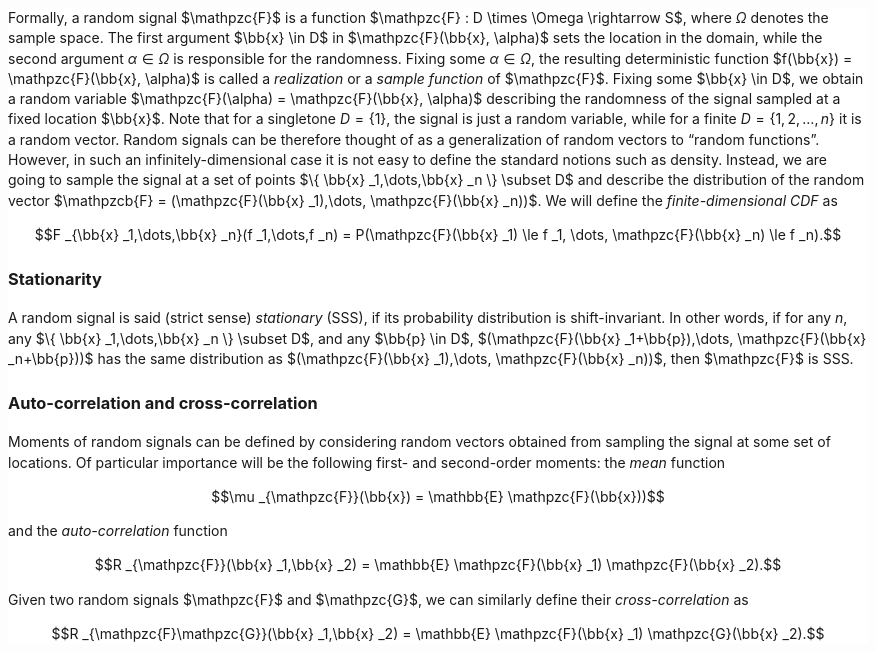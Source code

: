 Formally, a random signal $\mathpzc{F}$ is a function
$\mathpzc{F} : D \times \Omega \rightarrow S$, where $\Omega$ denotes
the sample space. The first argument $\bb{x} \in D$ in
$\mathpzc{F}(\bb{x}, \alpha)$ sets the location in the domain, while the
second argument $\alpha \in \Omega$ is responsible for the randomness.
Fixing some $\alpha \in \Omega$, the resulting deterministic function
$f(\bb{x}) = \mathpzc{F}(\bb{x}, \alpha)$ is called a *realization* or a
*sample function* of $\mathpzc{F}$. Fixing some $\bb{x} \in D$, we
obtain a random variable
$\mathpzc{F}(\alpha) =  \mathpzc{F}(\bb{x}, \alpha)$ describing the
randomness of the signal sampled at a fixed location $\bb{x}$. Note that
for a singletone $D = \{1\}$, the signal is just a random variable,
while for a finite $D = \{1,2,\dots,n\}$ it is a random vector. Random
signals can be therefore thought of as a generalization of random
vectors to “random functions”. However, in such an
infinitely-dimensional case it is not easy to define the standard
notions such as density. Instead, we are going to sample the signal at a
set of points $\{ \bb{x} _1,\dots,\bb{x} _n \} \subset D$ and describe the
distribution of the random vector
$\mathpzcb{F} = (\mathpzc{F}(\bb{x} _1),\dots, \mathpzc{F}(\bb{x} _n))$.
We will define the *finite-dimensional CDF* as

$$F _{\bb{x} _1,\dots,\bb{x} _n}(f _1,\dots,f _n) = P(\mathpzc{F}(\bb{x} _1) \le f _1, \dots, \mathpzc{F}(\bb{x} _n) \le f _n).$$

### Stationarity

A random signal is said (strict sense) *stationary* (SSS), if its
probability distribution is shift-invariant. In other words, if for any
$n$, any $\{ \bb{x} _1,\dots,\bb{x} _n \} \subset D$, and any
$\bb{p} \in D$,
$(\mathpzc{F}(\bb{x} _1+\bb{p}),\dots, \mathpzc{F}(\bb{x} _n+\bb{p}))$ has
the same distribution as
$(\mathpzc{F}(\bb{x} _1),\dots, \mathpzc{F}(\bb{x} _n))$, then
$\mathpzc{F}$ is SSS.

### Auto-correlation and cross-correlation

Moments of random signals can be defined by considering random vectors
obtained from sampling the signal at some set of locations. Of
particular importance will be the following first- and second-order
moments: the *mean* function

$$\mu _{\mathpzc{F}}(\bb{x}) = \mathbb{E} \mathpzc{F}(\bb{x}))$$ 

and the *auto-correlation* function

$$R _{\mathpzc{F}}(\bb{x} _1,\bb{x} _2) = \mathbb{E} \mathpzc{F}(\bb{x} _1) \mathpzc{F}(\bb{x} _2).$$

Given two random signals $\mathpzc{F}$ and $\mathpzc{G}$, we can
similarly define their *cross-correlation* as

$$R _{\mathpzc{F}\mathpzc{G}}(\bb{x} _1,\bb{x} _2) = \mathbb{E} \mathpzc{F}(\bb{x} _1) \mathpzc{G}(\bb{x} _2).$$
